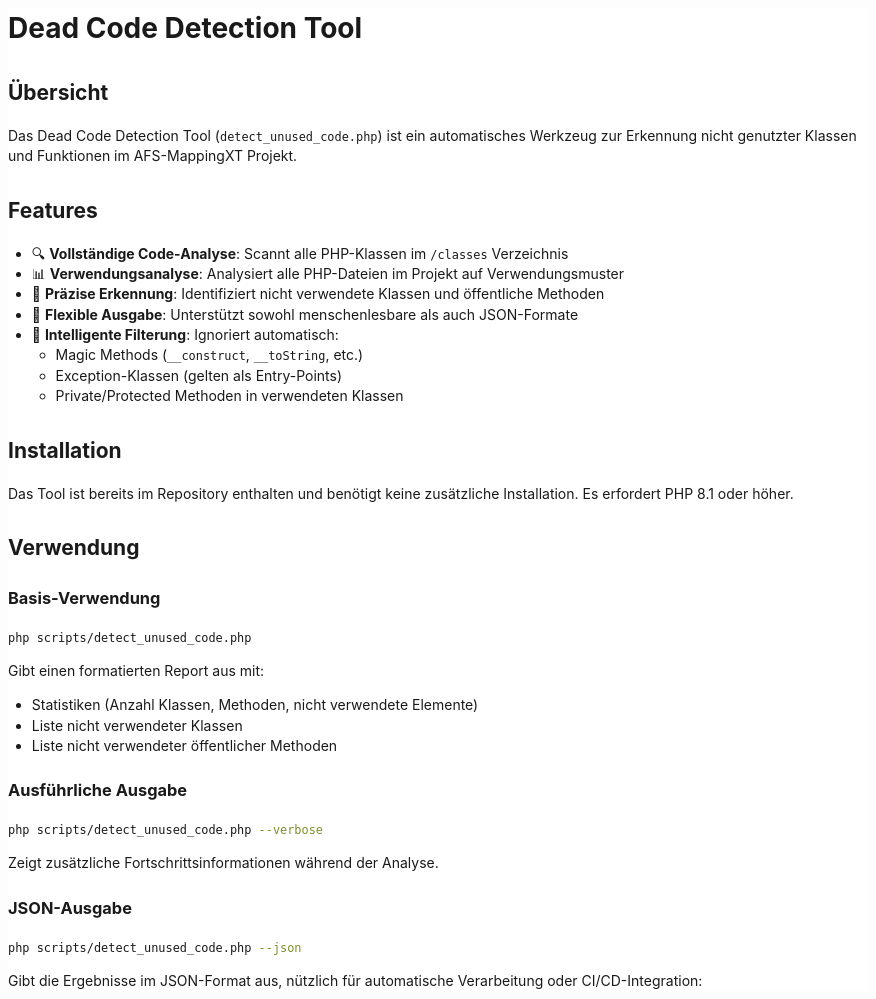 # Dead Code Detection Tool

## Übersicht

Das Dead Code Detection Tool (`detect_unused_code.php`) ist ein automatisches Werkzeug zur Erkennung nicht genutzter Klassen und Funktionen im AFS-MappingXT Projekt.

## Features

- 🔍 **Vollständige Code-Analyse**: Scannt alle PHP-Klassen im `/classes` Verzeichnis
- 📊 **Verwendungsanalyse**: Analysiert alle PHP-Dateien im Projekt auf Verwendungsmuster
- 🎯 **Präzise Erkennung**: Identifiziert nicht verwendete Klassen und öffentliche Methoden
- 📝 **Flexible Ausgabe**: Unterstützt sowohl menschenlesbare als auch JSON-Formate
- 🚫 **Intelligente Filterung**: Ignoriert automatisch:
  - Magic Methods (`__construct`, `__toString`, etc.)
  - Exception-Klassen (gelten als Entry-Points)
  - Private/Protected Methoden in verwendeten Klassen

## Installation

Das Tool ist bereits im Repository enthalten und benötigt keine zusätzliche Installation. Es erfordert PHP 8.1 oder höher.

## Verwendung

### Basis-Verwendung

```bash
php scripts/detect_unused_code.php
```

Gibt einen formatierten Report aus mit:
- Statistiken (Anzahl Klassen, Methoden, nicht verwendete Elemente)
- Liste nicht verwendeter Klassen
- Liste nicht verwendeter öffentlicher Methoden

### Ausführliche Ausgabe

```bash
php scripts/detect_unused_code.php --verbose
```

Zeigt zusätzliche Fortschrittsinformationen während der Analyse.

### JSON-Ausgabe

```bash
php scripts/detect_unused_code.php --json
```

Gibt die Ergebnisse im JSON-Format aus, nützlich für automatische Verarbeitung oder CI/CD-Integration:
